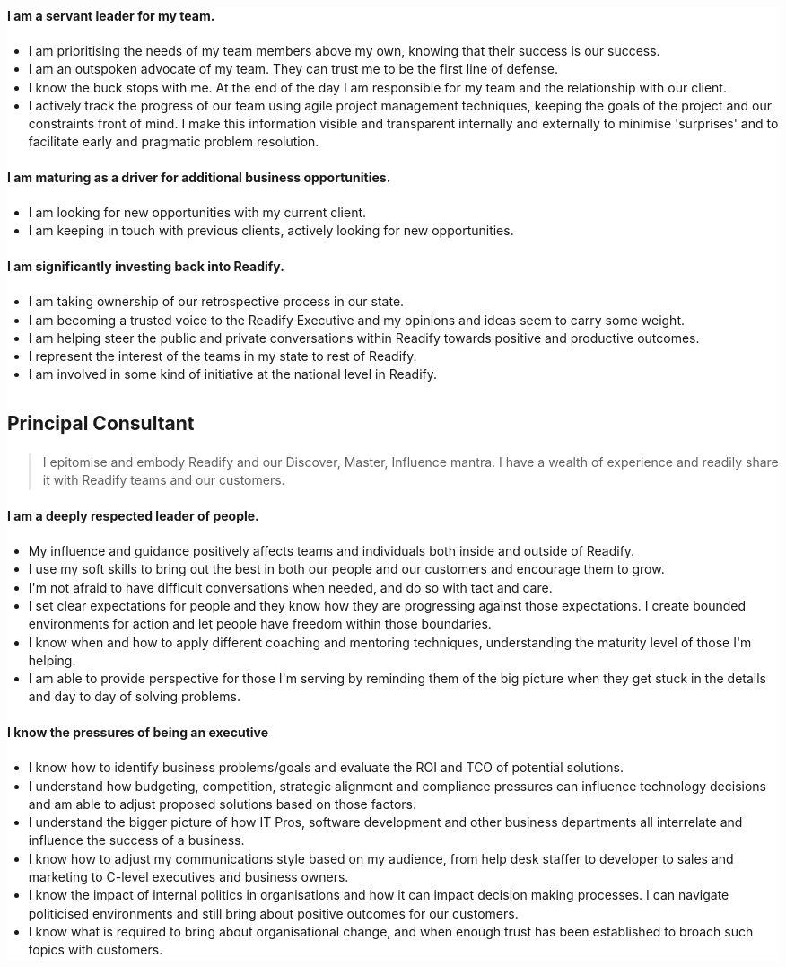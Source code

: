 #### I am a servant leader for my team.
- I am prioritising the needs of my team members above my own, knowing that their success is our success.
- I am an outspoken advocate of my team. They can trust me to be the first line of defense.
- I know the buck stops with me. At the end of the day I am responsible for my team and the relationship with our client.
- I actively track the progress of our team using agile project management techniques, keeping the goals of the project and our constraints front of mind. I make this information visible and transparent internally and externally to minimise 'surprises' and to facilitate early and pragmatic problem resolution.

#### I am maturing as a driver for additional business opportunities.
- I am looking for new opportunities with my current client.
- I am keeping in touch with previous clients, actively looking for new opportunities.

#### I am significantly investing back into Readify.
- I am taking ownership of our retrospective process in our state.
- I am becoming a trusted voice to the Readify Executive and my opinions and ideas seem to carry some weight.
- I am helping steer the public and private conversations within Readify towards positive and productive outcomes.
- I represent the interest of the teams in my state to rest of Readify.
- I am involved in some kind of initiative at the national level in Readify.

## Principal Consultant
> I epitomise and embody Readify and our Discover, Master, Influence mantra. I have a wealth of experience and readily share it with Readify teams and our customers.

#### I am a deeply respected leader of people.
- My influence and guidance positively affects teams and individuals both inside and outside of Readify.
- I use my soft skills to bring out the best in both our people and our customers and encourage them to grow.
- I'm not afraid to have difficult conversations when needed, and do so with tact and care.
- I set clear expectations for people and they know how they are progressing against those expectations. I create bounded environments for action and let people have freedom within those boundaries.
- I know when and how to apply different coaching and mentoring techniques, understanding the maturity level of those I'm helping.
- I am able to provide perspective for those I'm serving by reminding them of the big picture when they get stuck in the details and day to day of solving problems.

#### I know the pressures of being an executive
- I know how to identify business problems/goals and evaluate the ROI and TCO of potential solutions.
- I understand how budgeting, competition, strategic alignment and compliance pressures can influence technology decisions and am able to adjust proposed solutions based on those factors.
- I understand the bigger picture of how IT Pros, software development and other business departments all interrelate and influence the success of a business.
- I know how to adjust my communications style based on my audience, from help desk staffer to developer to sales and marketing to C-level executives and business owners.
- I know the impact of internal politics in organisations and how it can impact decision making processes. I can navigate politicised environments and still bring about positive outcomes for our customers.
- I know what is required to bring about organisational change, and when enough trust has been established to broach such topics with customers.
